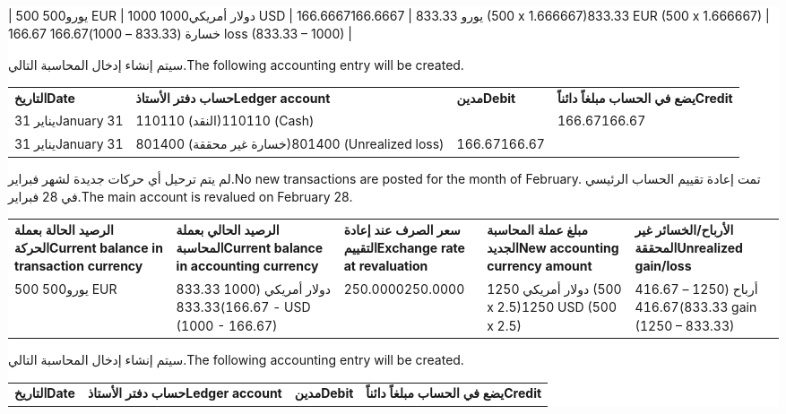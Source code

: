 | <span data-ttu-id="5e951-184">500 يورو</span><span class="sxs-lookup"><span data-stu-id="5e951-184">500 EUR</span></span>                                     | <span data-ttu-id="5e951-185">1000 دولار أمريكي</span><span class="sxs-lookup"><span data-stu-id="5e951-185">1000 USD</span></span>                                   | <span data-ttu-id="5e951-186">166.6667</span><span class="sxs-lookup"><span data-stu-id="5e951-186">166.6667</span></span>                         | <span data-ttu-id="5e951-187">833.33 يورو (500 x 1.666667)</span><span class="sxs-lookup"><span data-stu-id="5e951-187">833.33 EUR (500 x 1.666667)</span></span>        | <span data-ttu-id="5e951-188">166.67 خسارة (833.33 – 1000)</span><span class="sxs-lookup"><span data-stu-id="5e951-188">166.67 loss (833.33 – 1000)</span></span> |

<span data-ttu-id="5e951-189">سيتم إنشاء إدخال المحاسبة التالي.</span><span class="sxs-lookup"><span data-stu-id="5e951-189">The following accounting entry will be created.</span></span>

|            |                          |           |            |
|------------|--------------------------|-----------|------------|
| <span data-ttu-id="5e951-190">**التاريخ**</span><span class="sxs-lookup"><span data-stu-id="5e951-190">**Date**</span></span>   | <span data-ttu-id="5e951-191">**حساب دفتر الأستاذ**</span><span class="sxs-lookup"><span data-stu-id="5e951-191">**Ledger account**</span></span>       | <span data-ttu-id="5e951-192">**مدين**</span><span class="sxs-lookup"><span data-stu-id="5e951-192">**Debit**</span></span> | <span data-ttu-id="5e951-193">**يضع في الحساب مبلغاً دائناً**</span><span class="sxs-lookup"><span data-stu-id="5e951-193">**Credit**</span></span> |
| <span data-ttu-id="5e951-194">31 يناير</span><span class="sxs-lookup"><span data-stu-id="5e951-194">January 31</span></span> | <span data-ttu-id="5e951-195">110110 (النقد)</span><span class="sxs-lookup"><span data-stu-id="5e951-195">110110 (Cash)</span></span>            |           | <span data-ttu-id="5e951-196">166.67</span><span class="sxs-lookup"><span data-stu-id="5e951-196">166.67</span></span>     |
| <span data-ttu-id="5e951-197">31 يناير</span><span class="sxs-lookup"><span data-stu-id="5e951-197">January 31</span></span> | <span data-ttu-id="5e951-198">801400 (خسارة غير محققة)</span><span class="sxs-lookup"><span data-stu-id="5e951-198">801400 (Unrealized loss)</span></span> | <span data-ttu-id="5e951-199">166.67</span><span class="sxs-lookup"><span data-stu-id="5e951-199">166.67</span></span>    |            |

<span data-ttu-id="5e951-200">لم يتم ترحيل أي حركات جديدة لشهر فبراير.</span><span class="sxs-lookup"><span data-stu-id="5e951-200">No new transactions are posted for the month of February.</span></span>  <span data-ttu-id="5e951-201">تمت إعادة تقييم الحساب الرئيسي في 28 فبراير.</span><span class="sxs-lookup"><span data-stu-id="5e951-201">The main account is revalued on February 28.</span></span>

|                                             |                                            |                                  |                                    |                             |
|---------------------------------------------|--------------------------------------------|----------------------------------|------------------------------------|-----------------------------|
| <span data-ttu-id="5e951-202">**الرصيد الحالة بعملة الحركة**</span><span class="sxs-lookup"><span data-stu-id="5e951-202">**Current balance in transaction currency**</span></span> | <span data-ttu-id="5e951-203">**الرصيد الحالي بعملة المحاسبة**</span><span class="sxs-lookup"><span data-stu-id="5e951-203">**Current balance in accounting currency**</span></span> | <span data-ttu-id="5e951-204">**سعر الصرف عند إعادة التقييم**</span><span class="sxs-lookup"><span data-stu-id="5e951-204">**Exchange rate at revaluation**</span></span> | <span data-ttu-id="5e951-205">**مبلغ عملة المحاسبة الجديد**</span><span class="sxs-lookup"><span data-stu-id="5e951-205">**New accounting currency amount**</span></span> | <span data-ttu-id="5e951-206">**الأرباح/الخسائر غير المحققة**</span><span class="sxs-lookup"><span data-stu-id="5e951-206">**Unrealized gain/loss**</span></span>    |
| <span data-ttu-id="5e951-207">500 يورو</span><span class="sxs-lookup"><span data-stu-id="5e951-207">500 EUR</span></span>                                     | <span data-ttu-id="5e951-208">833.33 دولار أمريكي (1000 - 166.67)</span><span class="sxs-lookup"><span data-stu-id="5e951-208">833.33 USD (1000 - 166.67)</span></span>                 | <span data-ttu-id="5e951-209">250.0000</span><span class="sxs-lookup"><span data-stu-id="5e951-209">250.0000</span></span>                         | <span data-ttu-id="5e951-210">1250 دولار أمريكي (500 x 2.5)</span><span class="sxs-lookup"><span data-stu-id="5e951-210">1250 USD (500 x 2.5)</span></span>               | <span data-ttu-id="5e951-211">416.67 أرباح (1250 – 833.33)</span><span class="sxs-lookup"><span data-stu-id="5e951-211">416.67 gain (1250 – 833.33)</span></span> |

<span data-ttu-id="5e951-212">سيتم إنشاء إدخال المحاسبة التالي.</span><span class="sxs-lookup"><span data-stu-id="5e951-212">The following accounting entry will be created.</span></span>

|             |                          |           |            |
|-------------|--------------------------|-----------|------------|
| <span data-ttu-id="5e951-213">**التاريخ**</span><span class="sxs-lookup"><span data-stu-id="5e951-213">**Date**</span></span>    | <span data-ttu-id="5e951-214">**حساب دفتر الأستاذ**</span><span class="sxs-lookup"><span data-stu-id="5e951-214">**Ledger account**</span></span>       | <span data-ttu-id="5e951-215">**مدين**</span><span class="sxs-lookup"><span data-stu-id="5e951-215">**Debit**</span></span> | <span data-ttu-id="5e951-216">**يضع في الحساب مبلغاً دائناً**</span><span class="sxs-lookup"><span data-stu-id="5e951-216">**Credit**</span></span> |